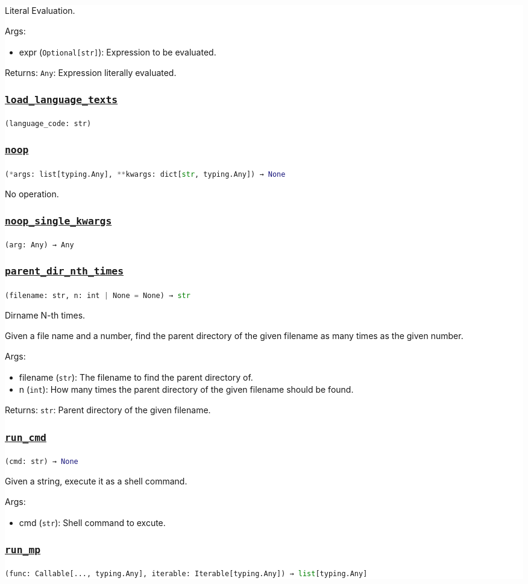 Literal Evaluation.

Args:
- expr (`Optional[str]`): Expression to be evaluated.

Returns:
`Any`: Expression literally evaluated.

<h3 id="functions-load_language_texts"><a href="#functions-load_language_texts"><pre>load_language_texts</pre></a></h3>

```python
(language_code: str)
```

<h3 id="functions-noop"><a href="#functions-noop"><pre>noop</pre></a></h3>

```python
(*args: list[typing.Any], **kwargs: dict[str, typing.Any]) → None
```

No operation.

<h3 id="functions-noop_single_kwargs"><a href="#functions-noop_single_kwargs"><pre>noop_single_kwargs</pre></a></h3>

```python
(arg: Any) → Any
```

<h3 id="functions-parent_dir_nth_times"><a href="#functions-parent_dir_nth_times"><pre>parent_dir_nth_times</pre></a></h3>

```python
(filename: str, n: int | None = None) → str
```

Dirname N-th times.

Given a file name and a number, find the parent directory of the given filename as many times as the given number.

Args:
- filename (`str`): The filename to find the parent directory of.
- n (`int`): How many times the parent directory of the given filename should be found.

Returns:
`str`: Parent directory of the given filename.

<h3 id="functions-run_cmd"><a href="#functions-run_cmd"><pre>run_cmd</pre></a></h3>

```python
(cmd: str) → None
```

Given a string, execute it as a shell command.

Args:
- cmd (`str`): Shell command to excute.

<h3 id="functions-run_mp"><a href="#functions-run_mp"><pre>run_mp</pre></a></h3>

```python
(func: Callable[..., typing.Any], iterable: Iterable[typing.Any]) → list[typing.Any]
```
